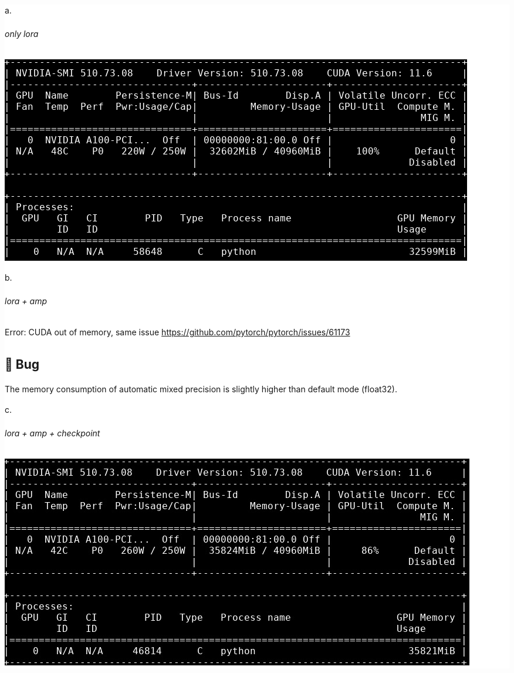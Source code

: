 a. 

###### only lora

![6](./figures/only_lora.png)

b. 

###### lora + amp

Error: CUDA out of memory, same issue https://github.com/pytorch/pytorch/issues/61173

## 🐛 Bug

The memory consumption of automatic mixed precision is slightly higher than default mode (float32).

c.

###### lora + amp + checkpoint

![7](./figures/lora_amp_checkpoint.png)
